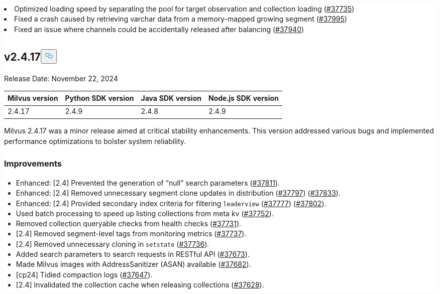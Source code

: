 <li>Optimized loading speed by separating the pool for target observation and collection loading (<a href="https://github.com/milvus-io/milvus/pull/37735">#37735</a>)</li>
<li>Fixed a crash caused by retrieving varchar data from a memory-mapped growing segment (<a href="https://github.com/milvus-io/milvus/pull/37995">#37995</a>)</li>
<li>Fixed an issue where channels could be accidentally released after balancing (<a href="https://github.com/milvus-io/milvus/pull/37940">#37940</a>)</li>
</ul>
<h2 id="v2417" class="common-anchor-header">v2.4.17<button data-href="#v2417" class="anchor-icon" translate="no">
      <svg translate="no"
        aria-hidden="true"
        focusable="false"
        height="20"
        version="1.1"
        viewBox="0 0 16 16"
        width="16"
      >
        <path
          fill="#0092E4"
          fill-rule="evenodd"
          d="M4 9h1v1H4c-1.5 0-3-1.69-3-3.5S2.55 3 4 3h4c1.45 0 3 1.69 3 3.5 0 1.41-.91 2.72-2 3.25V8.59c.58-.45 1-1.27 1-2.09C10 5.22 8.98 4 8 4H4c-.98 0-2 1.22-2 2.5S3 9 4 9zm9-3h-1v1h1c1 0 2 1.22 2 2.5S13.98 12 13 12H9c-.98 0-2-1.22-2-2.5 0-.83.42-1.64 1-2.09V6.25c-1.09.53-2 1.84-2 3.25C6 11.31 7.55 13 9 13h4c1.45 0 3-1.69 3-3.5S14.5 6 13 6z"
        ></path>
      </svg>
    </button></h2><p>Release Date: November 22, 2024</p>
<table>
<thead>
<tr><th>Milvus version</th><th>Python SDK version</th><th>Java SDK version</th><th>Node.js SDK version</th></tr>
</thead>
<tbody>
<tr><td>2.4.17</td><td>2.4.9</td><td>2.4.8</td><td>2.4.9</td></tr>
</tbody>
</table>
<p>Milvus 2.4.17 was a minor release aimed at critical stability enhancements. This version addressed various bugs and implemented performance optimizations to bolster system reliability.</p>
<h3 id="Improvements" class="common-anchor-header">Improvements</h3><ul>
<li>Enhanced: [2.4] Prevented the generation of “null” search parameters (<a href="https://github.com/milvus-io/milvus/pull/37811">#37811</a>).</li>
<li>Enhanced: [2.4] Removed unnecessary segment clone updates in distribution (<a href="https://github.com/milvus-io/milvus/pull/37797">#37797</a>) (<a href="https://github.com/milvus-io/milvus/pull/37833">#37833</a>).</li>
<li>Enhanced: [2.4] Provided secondary index criteria for filtering <code translate="no">leaderview</code> (<a href="https://github.com/milvus-io/milvus/pull/37777">#37777</a>) (<a href="https://github.com/milvus-io/milvus/pull/37802">#37802</a>).</li>
<li>Used batch processing to speed up listing collections from meta kv (<a href="https://github.com/milvus-io/milvus/pull/37752">#37752</a>).</li>
<li>Removed collection queryable checks from health checks (<a href="https://github.com/milvus-io/milvus/pull/37731">#37731</a>).</li>
<li>[2.4] Removed segment-level tags from monitoring metrics (<a href="https://github.com/milvus-io/milvus/pull/37737">#37737</a>).</li>
<li>[2.4] Removed unnecessary cloning in <code translate="no">setstate</code> (<a href="https://github.com/milvus-io/milvus/pull/37736">#37736</a>).</li>
<li>Added search parameters to search requests in RESTful API (<a href="https://github.com/milvus-io/milvus/pull/37673">#37673</a>).</li>
<li>Made Milvus images with AddressSanitizer (ASAN) available (<a href="https://github.com/milvus-io/milvus/pull/37682">#37682</a>).</li>
<li>[cp24] Tidied compaction logs (<a href="https://github.com/milvus-io/milvus/pull/37647">#37647</a>).</li>
<li>[2.4] Invalidated the collection cache when releasing collections (<a href="https://github.com/milvus-io/milvus/pull/37628">#37628</a>).</li>